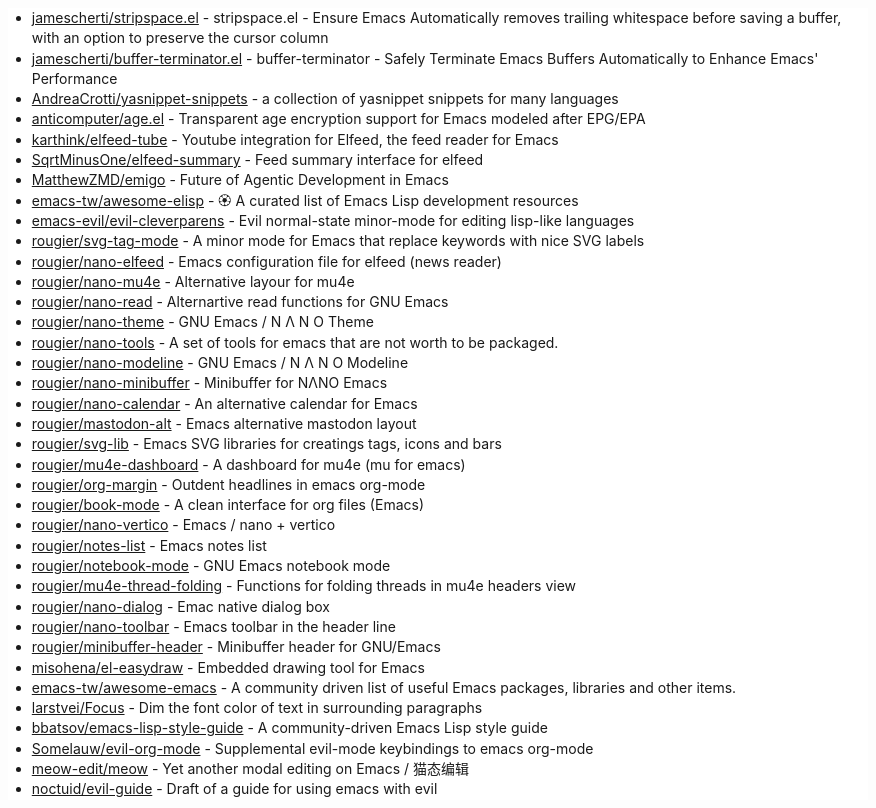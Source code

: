 - [jamescherti/stripspace.el](https://github.com/jamescherti/stripspace.el) - stripspace.el - Ensure Emacs Automatically removes trailing whitespace before saving a buffer, with an option to preserve the cursor column
- [jamescherti/buffer-terminator.el](https://github.com/jamescherti/buffer-terminator.el) - buffer-terminator - Safely Terminate Emacs Buffers Automatically to Enhance Emacs' Performance
- [AndreaCrotti/yasnippet-snippets](https://github.com/AndreaCrotti/yasnippet-snippets) - a collection of yasnippet snippets for many languages
- [anticomputer/age.el](https://github.com/anticomputer/age.el) - Transparent age encryption support for Emacs modeled after EPG/EPA
- [karthink/elfeed-tube](https://github.com/karthink/elfeed-tube) - Youtube integration for Elfeed, the feed reader for Emacs
- [SqrtMinusOne/elfeed-summary](https://github.com/SqrtMinusOne/elfeed-summary) - Feed summary interface for elfeed
- [MatthewZMD/emigo](https://github.com/MatthewZMD/emigo) - Future of Agentic Development in Emacs
- [emacs-tw/awesome-elisp](https://github.com/emacs-tw/awesome-elisp) - 🏵️ A curated list of Emacs Lisp development resources
- [emacs-evil/evil-cleverparens](https://github.com/emacs-evil/evil-cleverparens) - Evil normal-state minor-mode for editing lisp-like languages
- [rougier/svg-tag-mode](https://github.com/rougier/svg-tag-mode) - A minor mode for Emacs that replace keywords with nice SVG labels
- [rougier/nano-elfeed](https://github.com/rougier/nano-elfeed) - Emacs configuration file for elfeed (news reader)
- [rougier/nano-mu4e](https://github.com/rougier/nano-mu4e) - Alternative layour for mu4e
- [rougier/nano-read](https://github.com/rougier/nano-read) - Alternartive read functions for GNU Emacs
- [rougier/nano-theme](https://github.com/rougier/nano-theme) - GNU Emacs / N Λ N O Theme
- [rougier/nano-tools](https://github.com/rougier/nano-tools) - A set of tools for emacs that are not worth to be packaged.
- [rougier/nano-modeline](https://github.com/rougier/nano-modeline) - GNU Emacs / N Λ N O Modeline
- [rougier/nano-minibuffer](https://github.com/rougier/nano-minibuffer) - Minibuffer for NΛNO Emacs
- [rougier/nano-calendar](https://github.com/rougier/nano-calendar) - An alternative calendar for Emacs
- [rougier/mastodon-alt](https://github.com/rougier/mastodon-alt) - Emacs alternative mastodon layout
- [rougier/svg-lib](https://github.com/rougier/svg-lib) - Emacs SVG libraries for creatings tags, icons and bars
- [rougier/mu4e-dashboard](https://github.com/rougier/mu4e-dashboard) - A dashboard for mu4e (mu for emacs) 
- [rougier/org-margin](https://github.com/rougier/org-margin) - Outdent headlines in emacs org-mode
- [rougier/book-mode](https://github.com/rougier/book-mode) - A clean interface for org files (Emacs)
- [rougier/nano-vertico](https://github.com/rougier/nano-vertico) - Emacs / nano + vertico
- [rougier/notes-list](https://github.com/rougier/notes-list) - Emacs notes list
- [rougier/notebook-mode](https://github.com/rougier/notebook-mode) - GNU Emacs notebook mode
- [rougier/mu4e-thread-folding](https://github.com/rougier/mu4e-thread-folding) - Functions for folding threads in mu4e headers view
- [rougier/nano-dialog](https://github.com/rougier/nano-dialog) - Emac native dialog box
- [rougier/nano-toolbar](https://github.com/rougier/nano-toolbar) - Emacs toolbar in the header line
- [rougier/minibuffer-header](https://github.com/rougier/minibuffer-header) - Minibuffer header for GNU/Emacs
- [misohena/el-easydraw](https://github.com/misohena/el-easydraw) - Embedded drawing tool for Emacs
- [emacs-tw/awesome-emacs](https://github.com/emacs-tw/awesome-emacs) - A community driven list of useful Emacs packages, libraries and other items.
- [larstvei/Focus](https://github.com/larstvei/Focus) - Dim the font color of text in surrounding paragraphs
- [bbatsov/emacs-lisp-style-guide](https://github.com/bbatsov/emacs-lisp-style-guide) - A community-driven Emacs Lisp style guide
- [Somelauw/evil-org-mode](https://github.com/Somelauw/evil-org-mode) - Supplemental evil-mode keybindings to emacs org-mode
- [meow-edit/meow](https://github.com/meow-edit/meow) - Yet another modal editing on Emacs / 猫态编辑
- [noctuid/evil-guide](https://github.com/noctuid/evil-guide) - Draft of a guide for using emacs with evil